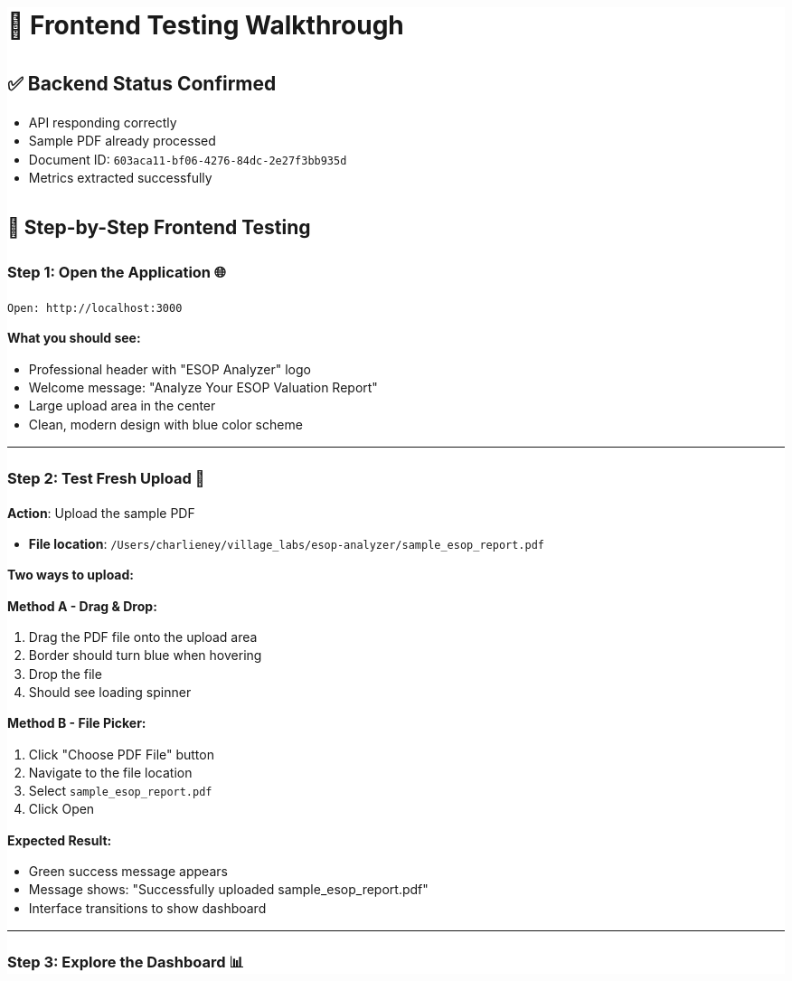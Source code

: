 # 🚀 Frontend Testing Walkthrough

## ✅ Backend Status Confirmed
- API responding correctly
- Sample PDF already processed  
- Document ID: `603aca11-bf06-4276-84dc-2e27f3bb935d`
- Metrics extracted successfully

## 🧪 **Step-by-Step Frontend Testing**

### **Step 1: Open the Application** 🌐
```bash
Open: http://localhost:3000
```

**What you should see:**
- Professional header with "ESOP Analyzer" logo
- Welcome message: "Analyze Your ESOP Valuation Report"
- Large upload area in the center
- Clean, modern design with blue color scheme

---

### **Step 2: Test Fresh Upload** 📄

**Action**: Upload the sample PDF
- **File location**: `/Users/charlieney/village_labs/esop-analyzer/sample_esop_report.pdf`

**Two ways to upload:**

**Method A - Drag & Drop:**
1. Drag the PDF file onto the upload area
2. Border should turn blue when hovering
3. Drop the file
4. Should see loading spinner

**Method B - File Picker:**
1. Click "Choose PDF File" button
2. Navigate to the file location
3. Select `sample_esop_report.pdf`
4. Click Open

**Expected Result:**
- Green success message appears
- Message shows: "Successfully uploaded sample_esop_report.pdf"
- Interface transitions to show dashboard

---

### **Step 3: Explore the Dashboard** 📊
